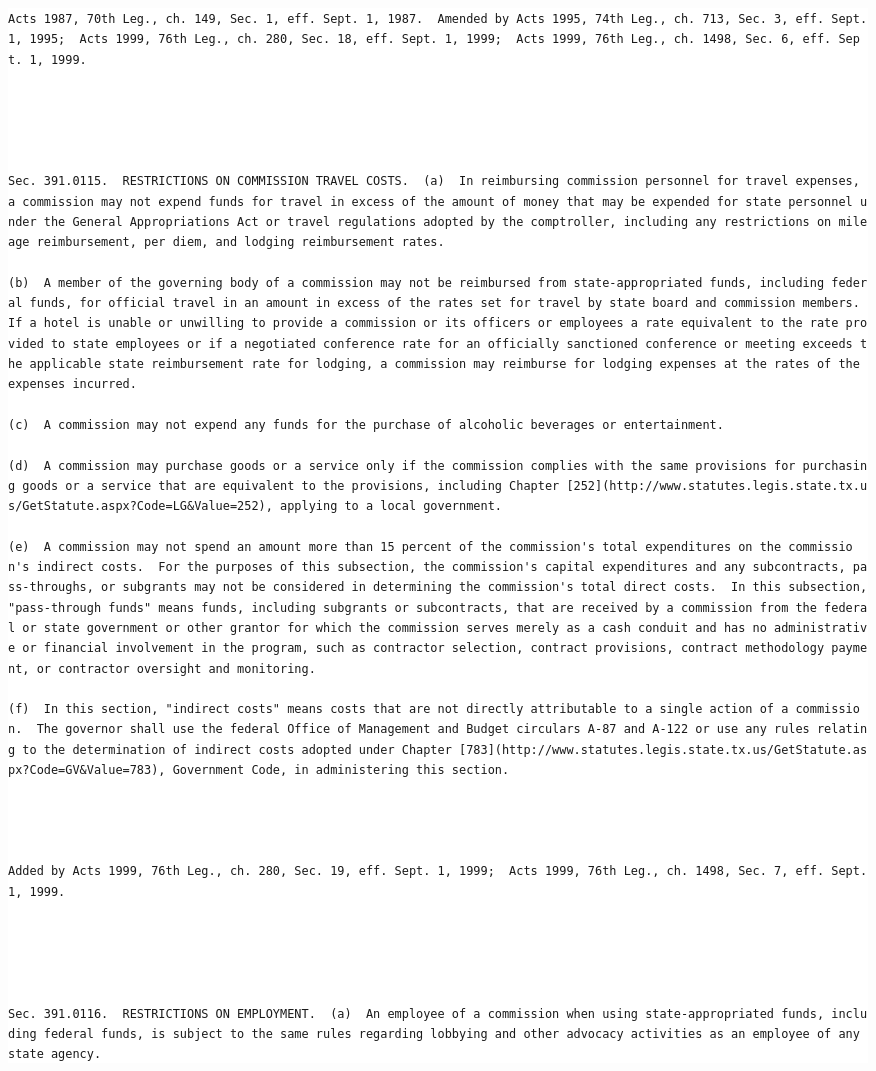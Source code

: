     
    
    
    Acts 1987, 70th Leg., ch. 149, Sec. 1, eff. Sept. 1, 1987.  Amended by Acts 1995, 74th Leg., ch. 713, Sec. 3, eff. Sept. 1, 1995;  Acts 1999, 76th Leg., ch. 280, Sec. 18, eff. Sept. 1, 1999;  Acts 1999, 76th Leg., ch. 1498, Sec. 6, eff. Sept. 1, 1999.
    
    
    
    
    
    Sec. 391.0115.  RESTRICTIONS ON COMMISSION TRAVEL COSTS.  (a)  In reimbursing commission personnel for travel expenses, a commission may not expend funds for travel in excess of the amount of money that may be expended for state personnel under the General Appropriations Act or travel regulations adopted by the comptroller, including any restrictions on mileage reimbursement, per diem, and lodging reimbursement rates.
    
    (b)  A member of the governing body of a commission may not be reimbursed from state-appropriated funds, including federal funds, for official travel in an amount in excess of the rates set for travel by state board and commission members.  If a hotel is unable or unwilling to provide a commission or its officers or employees a rate equivalent to the rate provided to state employees or if a negotiated conference rate for an officially sanctioned conference or meeting exceeds the applicable state reimbursement rate for lodging, a commission may reimburse for lodging expenses at the rates of the expenses incurred.
    
    (c)  A commission may not expend any funds for the purchase of alcoholic beverages or entertainment.
    
    (d)  A commission may purchase goods or a service only if the commission complies with the same provisions for purchasing goods or a service that are equivalent to the provisions, including Chapter [252](http://www.statutes.legis.state.tx.us/GetStatute.aspx?Code=LG&Value=252), applying to a local government.
    
    (e)  A commission may not spend an amount more than 15 percent of the commission's total expenditures on the commission's indirect costs.  For the purposes of this subsection, the commission's capital expenditures and any subcontracts, pass-throughs, or subgrants may not be considered in determining the commission's total direct costs.  In this subsection, "pass-through funds" means funds, including subgrants or subcontracts, that are received by a commission from the federal or state government or other grantor for which the commission serves merely as a cash conduit and has no administrative or financial involvement in the program, such as contractor selection, contract provisions, contract methodology payment, or contractor oversight and monitoring.
    
    (f)  In this section, "indirect costs" means costs that are not directly attributable to a single action of a commission.  The governor shall use the federal Office of Management and Budget circulars A-87 and A-122 or use any rules relating to the determination of indirect costs adopted under Chapter [783](http://www.statutes.legis.state.tx.us/GetStatute.aspx?Code=GV&Value=783), Government Code, in administering this section.
    
    
    
    
    Added by Acts 1999, 76th Leg., ch. 280, Sec. 19, eff. Sept. 1, 1999;  Acts 1999, 76th Leg., ch. 1498, Sec. 7, eff. Sept. 1, 1999.
    
    
    
    
    
    Sec. 391.0116.  RESTRICTIONS ON EMPLOYMENT.  (a)  An employee of a commission when using state-appropriated funds, including federal funds, is subject to the same rules regarding lobbying and other advocacy activities as an employee of any state agency.
    